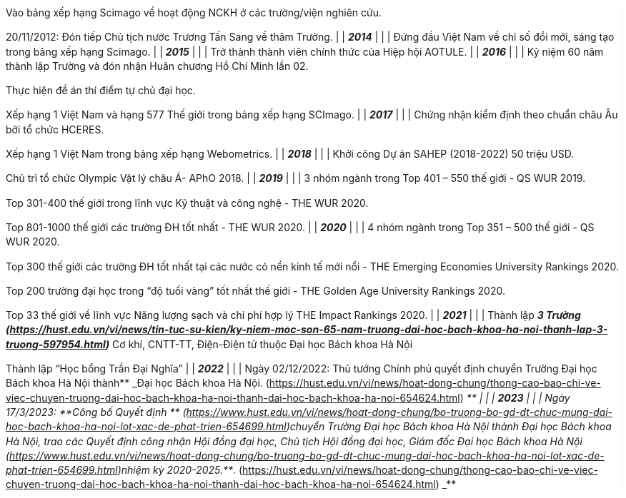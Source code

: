 Vào bảng xếp hạng Scimago về hoạt động NCKH ở các trường/viện nghiên cứu.

20/11/2012: Đón tiếp Chủ tịch nước Trương Tấn Sang về thăm Trường. |
| _**2014**_ |
|  | Đứng đầu Việt Nam về chỉ số đổi mới, sáng tạo trong bảng xếp hạng Scimago. |
| _**2015**_ |
|  | Trở thành thành viên chính thức của Hiệp hội AOTULE. |
| _**2016**_ |
|  | Kỷ niệm 60 năm thành lập Trường và đón nhận Huân chương Hồ Chí Minh lần 02.

Thực hiện đề án thí điểm tự chủ đại học.

Xếp hạng 1 Việt Nam và hạng 577 Thế giới trong bảng xếp hạng SCImago. |
| _**2017**_ |
|  | Chứng nhận kiểm định theo chuẩn châu Âu bởi tổ chức HCERES.

Xếp hạng 1 Việt Nam trong bảng xếp hạng Webometrics. |
| _**2018**_ |
|  | Khởi công Dự án SAHEP (2018-2022) 50 triệu USD.

Chủ trì tổ chức Olympic Vật lý châu Á- APhO 2018. |
| _**2019**_ |
|  | 3 nhóm ngành trong Top 401 – 550 thế giới - QS WUR 2019.

Top 301-400 thế giới trong lĩnh vực Kỹ thuật và công nghệ - THE WUR 2020.

Top 801-1000 thế giới các trường ĐH tốt nhất - THE WUR 2020. |
| _**2020**_ |
|  | 4 nhóm ngành trong Top 351 – 500 thế giới - QS WUR 2020.

Top 300 thế giới các trường ĐH tốt nhất tại các nước có nền kinh tế mới nổi - THE Emerging Economies University Rankings 2020.

Top 200 trường đại học trong “độ tuổi vàng” tốt nhất thế giới - THE Golden Age University Rankings 2020.

Top 33 thế giới về lĩnh vực Năng lượng sạch và chi phí hợp lý THE Impact Rankings 2020. |
| _**2021**_ |
|  | Thành lập _**3 Trường (https://hust.edu.vn/vi/news/tin-tuc-su-kien/ky-niem-moc-son-65-nam-truong-dai-hoc-bach-khoa-ha-noi-thanh-lap-3-truong-597954.html)**_ Cơ khí, CNTT-TT, Điện-Điện tử thuộc Đại học Bách khoa Hà Nội

Thành lập “Học bổng Trần Đại Nghĩa” |
| _**2022**_ |
|  | Ngày 02/12/2022: Thủ tướng Chính phủ quyết định chuyển Trường Đại học Bách khoa Hà Nội thành** _Đại học Bách khoa Hà Nội. (https://hust.edu.vn/vi/news/hoat-dong-chung/thong-cao-bao-chi-ve-viec-chuyen-truong-dai-hoc-bach-khoa-ha-noi-thanh-dai-hoc-bach-khoa-ha-noi-654624.html) _** |
|  | _**2023**_ |
|  | Ngày 17/3/2023: _**Công bố Quyết định **_ (https://www.hust.edu.vn/vi/news/hoat-dong-chung/bo-truong-bo-gd-dt-chuc-mung-dai-hoc-bach-khoa-ha-noi-lot-xac-de-phat-trien-654699.html)chuyển Trường Đại học Bách khoa Hà Nội thành Đại học Bách khoa Hà Nội, trao các Quyết định công nhận Hội đồng đại học, Chủ tịch Hội đồng đại học, Giám đốc Đại học Bách khoa Hà Nội  (https://www.hust.edu.vn/vi/news/hoat-dong-chung/bo-truong-bo-gd-dt-chuc-mung-dai-hoc-bach-khoa-ha-noi-lot-xac-de-phat-trien-654699.html)nhiệm kỳ 2020-2025.**_. (https://hust.edu.vn/vi/news/hoat-dong-chung/thong-cao-bao-chi-ve-viec-chuyen-truong-dai-hoc-bach-khoa-ha-noi-thanh-dai-hoc-bach-khoa-ha-noi-654624.html) _**
